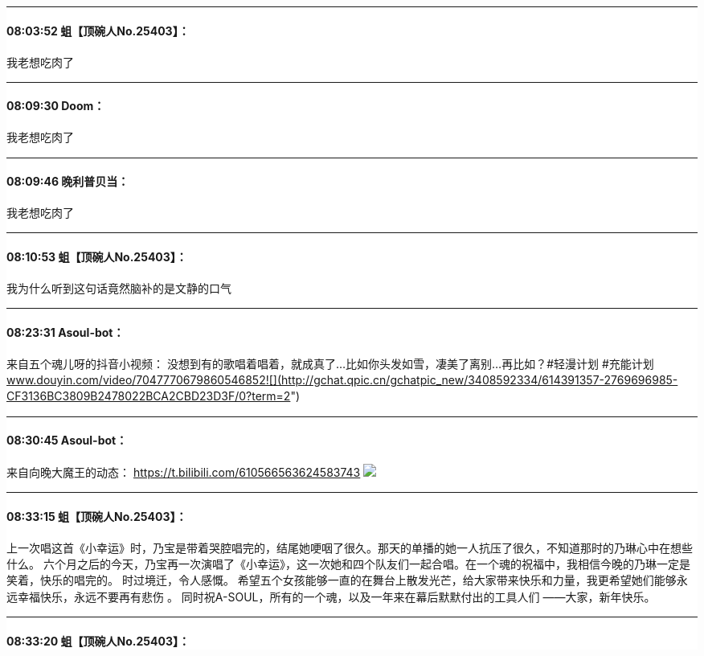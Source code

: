 *****

#### 08:03:52  蛆【顶碗人No.25403】：

我老想吃肉了

*****

#### 08:09:30  Doom：

我老想吃肉了

*****

#### 08:09:46  晚利普贝当：

我老想吃肉了

*****

#### 08:10:53  蛆【顶碗人No.25403】：

我为什么听到这句话竟然脑补的是文静的口气

*****

#### 08:23:31  Asoul-bot：

来自五个魂儿呀的抖音小视频：
没想到有的歌唱着唱着，就成真了…比如你头发如雪，凄美了离别…再比如？#轻漫计划 #充能计划  
www.douyin.com/video/7047770679860546852![](http://gchat.qpic.cn/gchatpic_new/3408592334/614391357-2769696985-CF3136BC3809B2478022BCA2CBD23D3F/0?term=2")

*****

#### 08:30:45  Asoul-bot：

来自向晚大魔王的动态：
https://t.bilibili.com/610566563624583743
![](http://gchat.qpic.cn/gchatpic_new/3408592334/614391357-3167602956-0BA27742AF0530F0C8C85C274B850487/0?term=2")

*****

#### 08:33:15  蛆【顶碗人No.25403】：

上一次唱这首《小幸运》时，乃宝是带着哭腔唱完的，结尾她哽咽了很久。那天的单播的她一人抗压了很久，不知道那时的乃琳心中在想些什么。
六个月之后的今天，乃宝再一次演唱了《小幸运》，这一次她和四个队友们一起合唱。在一个魂的祝福中，我相信今晚的乃琳一定是笑着，快乐的唱完的。
时过境迁，令人感慨。
希望五个女孩能够一直的在舞台上散发光芒，给大家带来快乐和力量，我更希望她们能够永远幸福快乐，永远不要再有悲伤 。
同时祝A-SOUL，所有的一个魂，以及一年来在幕后默默付出的工具人们
——大家，新年快乐。​

*****

#### 08:33:20  蛆【顶碗人No.25403】：
